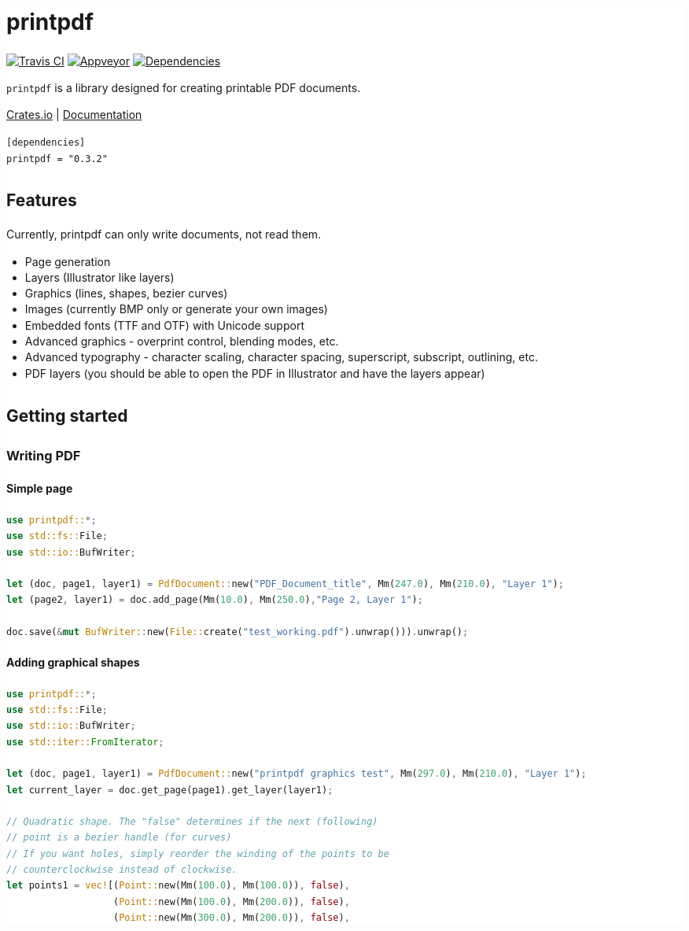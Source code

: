 ﻿# printpdf

[![Travis CI](https://travis-ci.org/fschutt/printpdf.svg?branch=master)](https://travis-ci.org/fschutt/printpdf) [![Appveyor](https://ci.appveyor.com/api/projects/status/2ioc0wopm5a8ixgm?svg=true)](https://ci.appveyor.com/project/fschutt/printpdf)
[![Dependencies](https://deps.rs/repo/github/fschutt/printpdf/status.svg)](https://deps.rs/repo/github/fschutt/printpdf)

`printpdf` is a library designed for creating printable PDF documents.

[Crates.io](https://crates.io/crates/printpdf) | [Documentation](https://docs.rs/printpdf)

```toml,ignore
[dependencies]
printpdf = "0.3.2"
```

## Features

Currently, printpdf can only write documents, not read them.

- Page generation
- Layers (Illustrator like layers)
- Graphics (lines, shapes, bezier curves)
- Images (currently BMP only or generate your own images)
- Embedded fonts (TTF and OTF) with Unicode support
- Advanced graphics - overprint control, blending modes, etc.
- Advanced typography - character scaling, character spacing, superscript, subscript, outlining, etc.
- PDF layers (you should be able to open the PDF in Illustrator and have the layers appear)

## Getting started

### Writing PDF

#### Simple page

```rust
use printpdf::*;
use std::fs::File;
use std::io::BufWriter;

let (doc, page1, layer1) = PdfDocument::new("PDF_Document_title", Mm(247.0), Mm(210.0), "Layer 1");
let (page2, layer1) = doc.add_page(Mm(10.0), Mm(250.0),"Page 2, Layer 1");

doc.save(&mut BufWriter::new(File::create("test_working.pdf").unwrap())).unwrap();
```

#### Adding graphical shapes

```rust
use printpdf::*;
use std::fs::File;
use std::io::BufWriter;
use std::iter::FromIterator;

let (doc, page1, layer1) = PdfDocument::new("printpdf graphics test", Mm(297.0), Mm(210.0), "Layer 1");
let current_layer = doc.get_page(page1).get_layer(layer1);

// Quadratic shape. The "false" determines if the next (following)
// point is a bezier handle (for curves)
// If you want holes, simply reorder the winding of the points to be
// counterclockwise instead of clockwise.
let points1 = vec![(Point::new(Mm(100.0), Mm(100.0)), false),
                   (Point::new(Mm(100.0), Mm(200.0)), false),
                   (Point::new(Mm(300.0), Mm(200.0)), false),
```